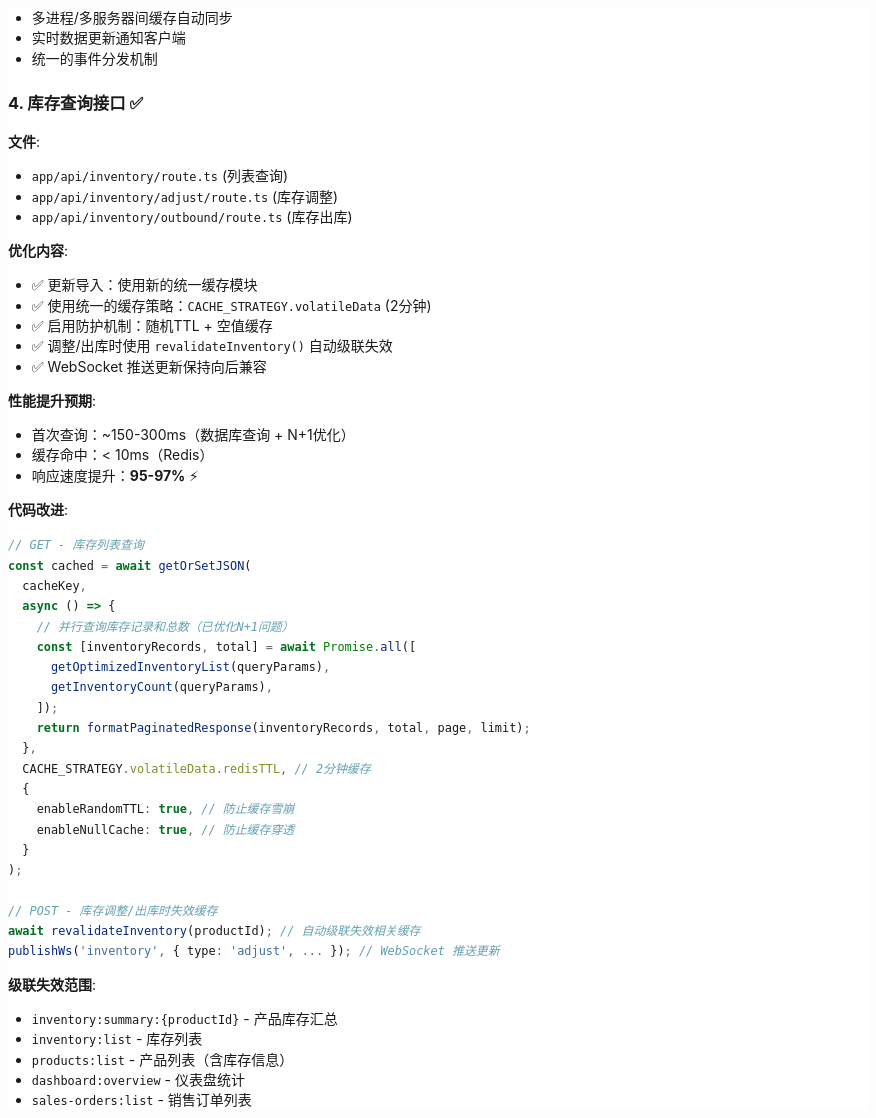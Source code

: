 - 多进程/多服务器间缓存自动同步
- 实时数据更新通知客户端
- 统一的事件分发机制

### 4. 库存查询接口 ✅

**文件**:

- `app/api/inventory/route.ts` (列表查询)
- `app/api/inventory/adjust/route.ts` (库存调整)
- `app/api/inventory/outbound/route.ts` (库存出库)

**优化内容**:

- ✅ 更新导入：使用新的统一缓存模块
- ✅ 使用统一的缓存策略：`CACHE_STRATEGY.volatileData` (2分钟)
- ✅ 启用防护机制：随机TTL + 空值缓存
- ✅ 调整/出库时使用 `revalidateInventory()` 自动级联失效
- ✅ WebSocket 推送更新保持向后兼容

**性能提升预期**:

- 首次查询：~150-300ms（数据库查询 + N+1优化）
- 缓存命中：< 10ms（Redis）
- 响应速度提升：**95-97%** ⚡

**代码改进**:

```typescript
// GET - 库存列表查询
const cached = await getOrSetJSON(
  cacheKey,
  async () => {
    // 并行查询库存记录和总数（已优化N+1问题）
    const [inventoryRecords, total] = await Promise.all([
      getOptimizedInventoryList(queryParams),
      getInventoryCount(queryParams),
    ]);
    return formatPaginatedResponse(inventoryRecords, total, page, limit);
  },
  CACHE_STRATEGY.volatileData.redisTTL, // 2分钟缓存
  {
    enableRandomTTL: true, // 防止缓存雪崩
    enableNullCache: true, // 防止缓存穿透
  }
);

// POST - 库存调整/出库时失效缓存
await revalidateInventory(productId); // 自动级联失效相关缓存
publishWs('inventory', { type: 'adjust', ... }); // WebSocket 推送更新
```

**级联失效范围**:

- `inventory:summary:{productId}` - 产品库存汇总
- `inventory:list` - 库存列表
- `products:list` - 产品列表（含库存信息）
- `dashboard:overview` - 仪表盘统计
- `sales-orders:list` - 销售订单列表
